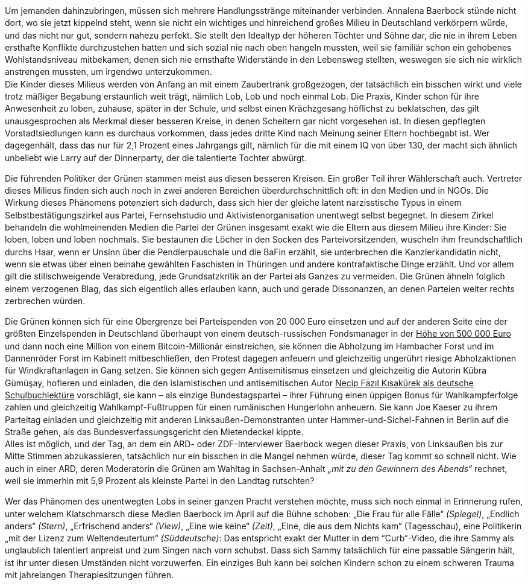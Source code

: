 Um jemanden dahinzubringen, müssen sich mehrere Handlungsstränge miteinander verbinden. Annalena Baerbock stünde nicht dort, wo sie jetzt kippelnd steht, wenn sie nicht ein wichtiges und hinreichend großes Milieu in Deutschland verkörpern würde, und das nicht nur gut, sondern nahezu perfekt. Sie stellt den Idealtyp der höheren Töchter und Söhne dar, die nie in ihrem Leben ersthafte Konflikte durchzustehen hatten und sich sozial nie nach oben hangeln mussten, weil sie familiär schon ein gehobenes Wohlstandsniveau mitbekamen, denen sich nie ernsthafte Widerstände in den Lebensweg stellten, weswegen sie sich nie wirklich anstrengen mussten, um irgendwo unterzukommen.<br>
Die Kinder dieses Milieus werden von Anfang an mit einem Zaubertrank großgezogen, der tatsächlich ein bisschen wirkt und viele trotz mäßiger Begabung erstaunlich weit trägt, nämlich Lob, Lob und noch einmal Lob. Die Praxis, Kinder schon für ihre Anwesenheit zu loben, zuhause, später in der Schule, und selbst einen Krächzgesang höflichst zu beklatschen, das gilt unausgesprochen als Merkmal dieser besseren Kreise, in denen Scheitern gar nicht vorgesehen ist. In diesen gepflegten Vorstadtsiedlungen kann es durchaus vorkommen, dass jedes dritte Kind nach Meinung seiner Eltern hochbegabt ist. Wer dagegenhält, dass das nur für 2,1 Prozent eines Jahrgangs gilt, nämlich für die mit einem IQ von über 130, der macht sich ähnlich unbeliebt wie Larry auf der Dinnerparty, der die talentierte Tochter abwürgt.

Die führenden Politiker der Grünen stammen meist aus diesen besseren Kreisen. Ein großer Teil ihrer Wählerschaft auch. Vertreter dieses Milieus finden sich auch noch in zwei anderen Bereichen überdurchschnittlich oft: in den Medien und in NGOs. Die Wirkung dieses Phänomens potenziert sich dadurch, dass sich hier der gleiche latent narzisstische Typus in einem Selbstbestätigungszirkel aus Partei, Fernsehstudio und Aktivistenorganisation unentwegt selbst begegnet. In diesem Zirkel behandeln die wohlmeinenden Medien die Partei der Grünen insgesamt exakt wie die Eltern aus diesem Milieu ihre Kinder: Sie loben, loben und loben nochmals. Sie bestaunen die Löcher in den Socken des Parteivorsitzenden, wuscheln ihm freundschaftlich durchs Haar, wenn er Unsinn über die Pendlerpauschale und die BaFin erzählt, sie unterbrechen die Kanzlerkandidatin nicht, wenn sie etwas über einen beinahe gewählten Faschisten in Thüringen und andere kontrafaktische Dinge erzählt. Und vor allem gilt die stillschweigende Verabredung, jede Grundsatzkritik an der Partei als Ganzes zu vermeiden. Die Grünen ähneln folglich einem verzogenen Blag, das sich eigentlich alles erlauben kann, auch und gerade Dissonanzen, an denen Parteien weiter rechts zerbrechen würden.

Die Grünen können sich für eine Obergrenze bei Parteispenden von 20 000 Euro einsetzen und auf der anderen Seite eine der größten Einzelspenden in Deutschland überhaupt von einem deutsch-russischen Fondsmanager in der <a href="https://www.haz.de/Nachrichten/Politik/Deutschland-Welt/Gruene-erhalten-groesste-Einzelspende-seit-Jahren">Höhe von 500 000 Euro</a> und dann noch eine Million von einem Bitcoin-Millionär einstreichen, sie können die Abholzung im Hambacher Forst und im Dannenröder Forst im Kabinett mitbeschließen, den Protest dagegen anfeuern und gleichzeitig ungerührt riesige Abholzaktionen für Windkraftanlagen in Gang setzen. Sie können sich gegen Antisemitismus einsetzen und gleichzeitig die Autorin Kübra Gümüşay, hofieren und einladen, die den islamistischen und antisemitischen Autor <a href="https://www.publicomag.com/2020/07/publico-dossierverfolgter-hass-gefoerderter-hass/">Necip Fāzıl Kısakürek als deutsche Schulbuchlektüre</a> vorschlägt, sie kann – als einzige Bundestagspartei – ihrer Führung einen üppigen Bonus für Wahlkampferfolge zahlen und gleichzeitig Wahlkampf-Fußtruppen für einen rumänischen Hungerlohn anheuern. Sie kann Joe Kaeser zu ihrem Parteitag einladen und gleichzeitig mit anderen Linksaußen-Demonstranten unter Hammer-und-Sichel-Fahnen in Berlin auf die Straße gehen, als das Bundesverfassungsgericht den Mietendeckel kippte.<br>
Alles ist möglich, und der Tag, an dem ein ARD- oder ZDF-Interviewer Baerbock wegen dieser Praxis, von Linksaußen bis zur Mitte Stimmen abzukassieren, tatsächlich nur ein bisschen in die Mangel nehmen würde, dieser Tag kommt so schnell nicht. Wie auch in einer ARD, deren Moderatorin die Grünen am Wahltag in Sachsen-Anhalt _„mit zu den Gewinnern des Abends“_ rechnet, weil sie immerhin mit 5,9 Prozent als kleinste Partei in den Landtag rutschten?

Wer das Phänomen des unentwegten Lobs in seiner ganzen Pracht verstehen möchte, muss sich noch einmal in Erinnerung rufen, unter welchem Klatschmarsch diese Medien Baerbock im April auf die Bühne schoben: „Die Frau für alle Fälle“ _(Spiegel)_, „Endlich anders“ _(Stern)_, „Erfrischend anders“ _(View)_, „Eine wie keine“ _(Zeit)_, „Eine, die aus dem Nichts kam“ (Tagesschau), eine Politikerin „mit der Lizenz zum Weltendeutertum“ _(Süddeutsche)_: Das entspricht exakt der Mutter in dem “Curb“-Video, die ihre Sammy als unglaublich talentiert anpreist und zum Singen nach vorn schubst. Dass sich Sammy tatsächlich für eine passable Sängerin hält, ist ihr unter diesen Umständen nicht vorzuwerfen. Ein einziges Buh kann bei solchen Kindern schon zu einem schweren Trauma mit jahrelangen Therapiesitzungen führen.
